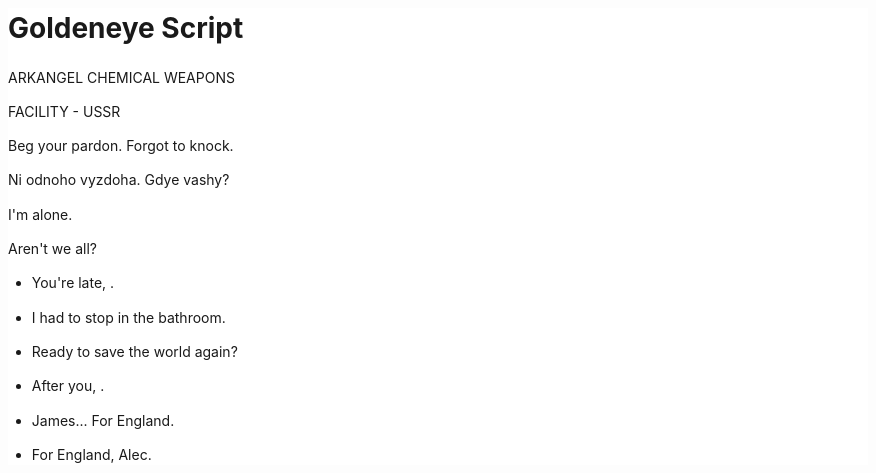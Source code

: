
# Goldeneye Script


 

                   

ARKANGEL CHEMICAL WEAPONS

FACILITY - USSR



 

                   

Beg your pardon. Forgot to knock.



 

                   

Ni odnoho vyzdoha. Gdye vashy?



 

                   

I'm alone.



 

                   

Aren't we all?



 

                   

- You're late,    .

- I had to stop in the bathroom.



 

                   

- Ready to save the world again?

- After you,    .



 

                   

- James... For England.

- For England, Alec.



 

                   